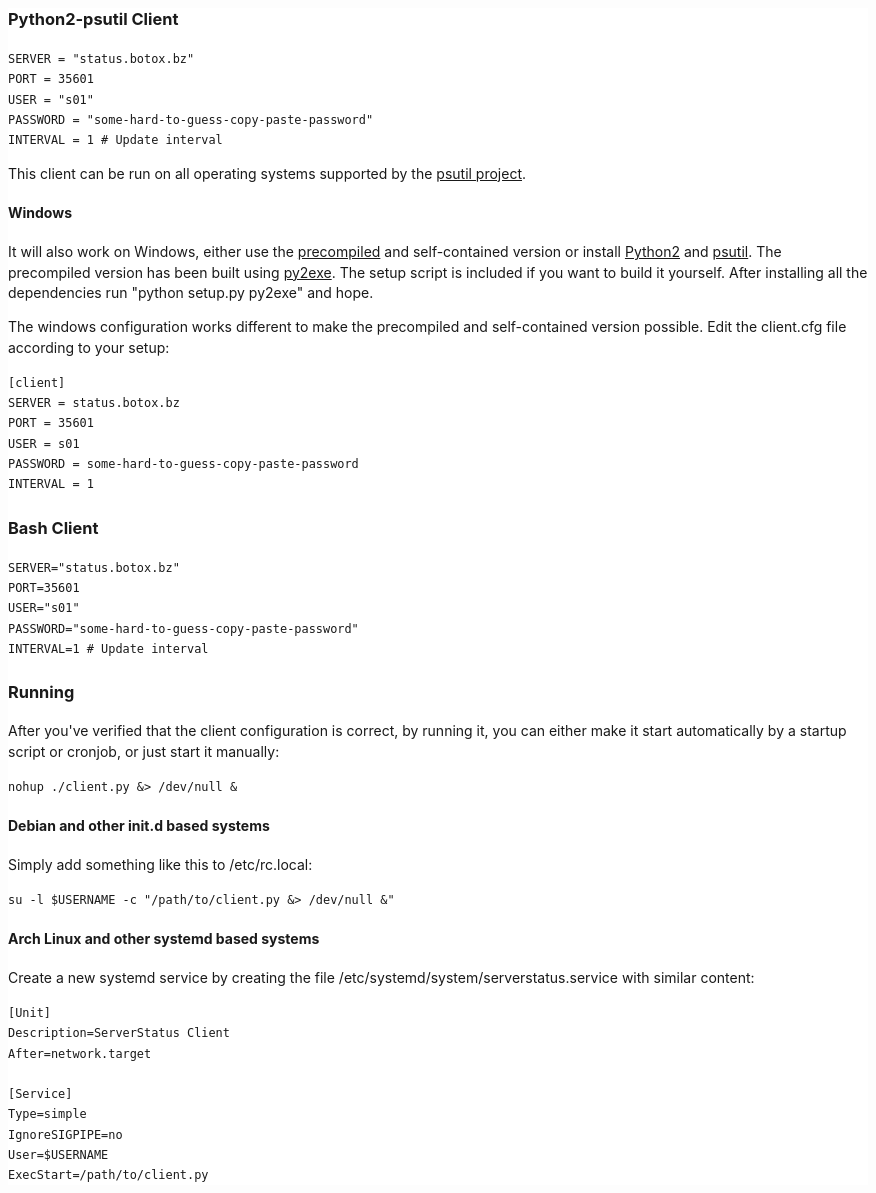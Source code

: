 ### Python2-psutil Client
```
SERVER = "status.botox.bz"
PORT = 35601
USER = "s01"
PASSWORD = "some-hard-to-guess-copy-paste-password"
INTERVAL = 1 # Update interval
```
This client can be run on all operating systems supported by the [psutil project](https://code.google.com/p/psutil/).

#### Windows
It will also work on Windows, either use the [precompiled](https://i.botox.bz/serverstatus-client.exe) and self-contained version or install [Python2](http://python.org/downloads/windows/) and [psutil](https://pypi.python.org/pypi?:action=display&name=psutil#downloads). The precompiled version has been built using [py2exe](http://py2exe.org/).
The setup script is included if you want to build it yourself.
After installing all the dependencies run "python setup.py py2exe" and hope.

The windows configuration works different to make the precompiled and self-contained version possible. Edit the client.cfg file according to your setup:
```
[client]
SERVER = status.botox.bz
PORT = 35601
USER = s01
PASSWORD = some-hard-to-guess-copy-paste-password
INTERVAL = 1
```

### Bash Client
```
SERVER="status.botox.bz"
PORT=35601
USER="s01"
PASSWORD="some-hard-to-guess-copy-paste-password"
INTERVAL=1 # Update interval
```

### Running
After you've verified that the client configuration is correct, by running it, you can either make it start automatically by a startup script or cronjob, or just start it manually:
```
nohup ./client.py &> /dev/null &
```
#### Debian and other init.d based systems
Simply add something like this to /etc/rc.local:
```
su -l $USERNAME -c "/path/to/client.py &> /dev/null &"
```

#### Arch Linux and other systemd based systems
Create a new systemd service by creating the file /etc/systemd/system/serverstatus.service with similar content:
```
[Unit]
Description=ServerStatus Client
After=network.target

[Service]
Type=simple
IgnoreSIGPIPE=no
User=$USERNAME
ExecStart=/path/to/client.py

```